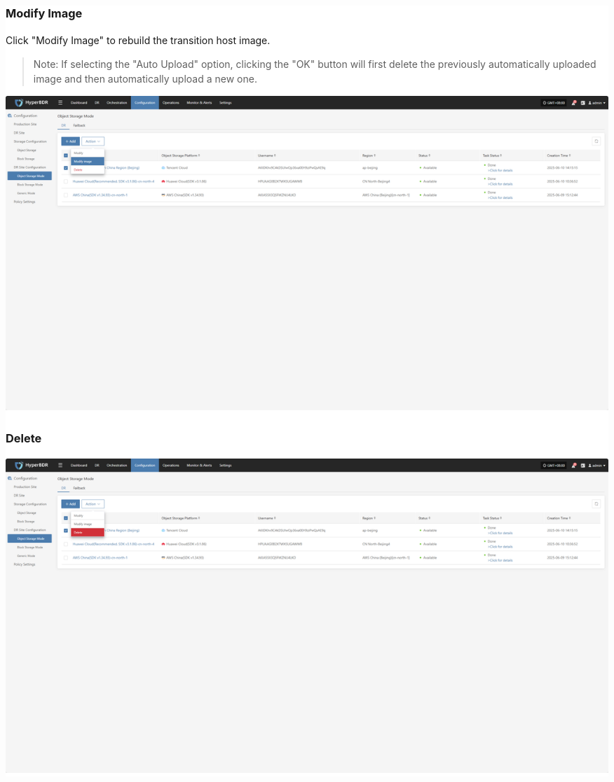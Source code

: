 ### **Modify Image**

Click "Modify Image" to rebuild the transition host image.

> Note: If selecting the "Auto Upload" option, clicking the "OK" button will first delete the previously automatically uploaded image and then automatically upload a new one.

![](./images/tencentcloud-moreoperations-2.png)

### **Delete**

![](./images/tencentcloud-moreoperations-3.png)
